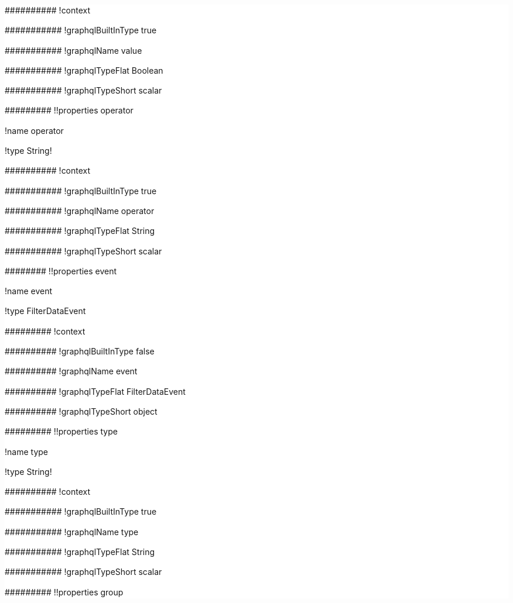 

########## !context

########### !graphqlBuiltInType true

########### !graphqlName value

########### !graphqlTypeFlat Boolean

########### !graphqlTypeShort scalar

######### !!properties operator

!name operator

!type String!



########## !context

########### !graphqlBuiltInType true

########### !graphqlName operator

########### !graphqlTypeFlat String

########### !graphqlTypeShort scalar

######## !!properties event

!name event

!type FilterDataEvent



######### !context

########## !graphqlBuiltInType false

########## !graphqlName event

########## !graphqlTypeFlat FilterDataEvent

########## !graphqlTypeShort object

######### !!properties type

!name type

!type String!



########## !context

########### !graphqlBuiltInType true

########### !graphqlName type

########### !graphqlTypeFlat String

########### !graphqlTypeShort scalar

######### !!properties group
